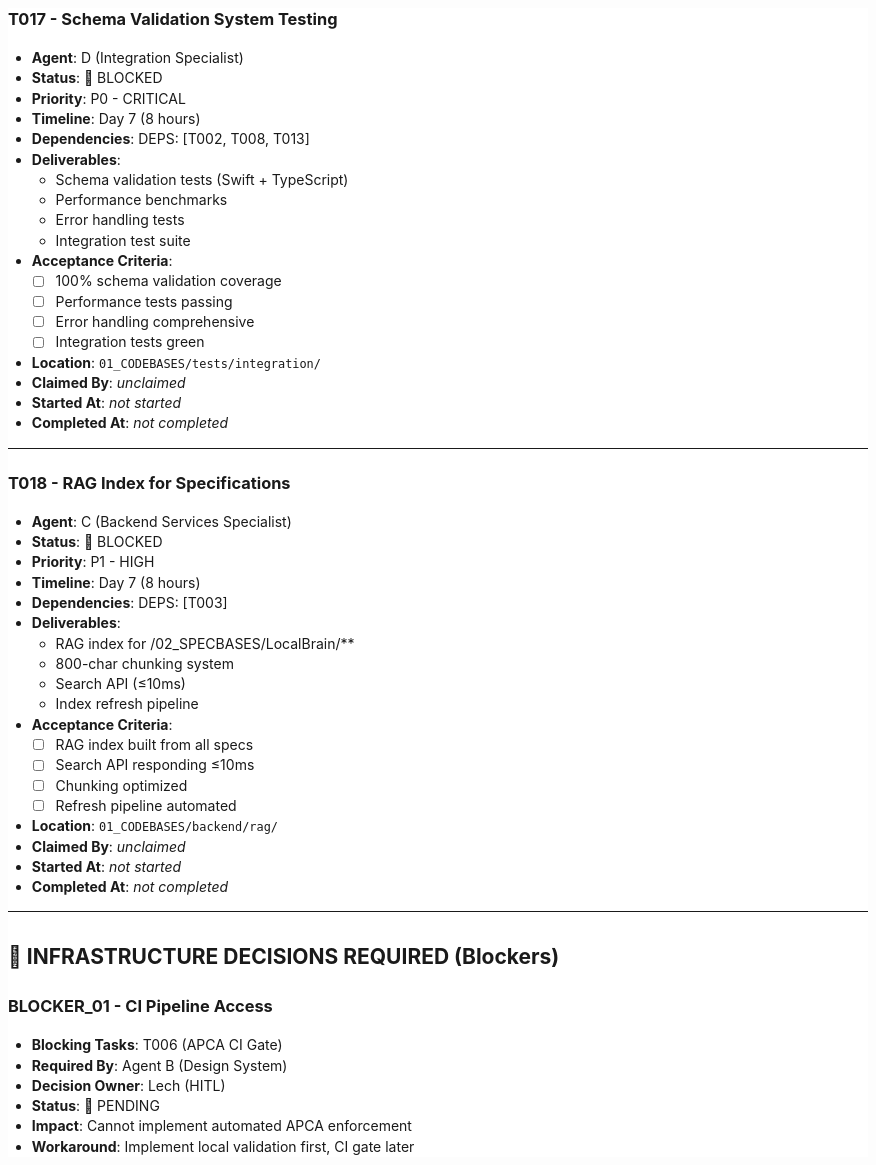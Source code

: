 
### **T017 - Schema Validation System Testing**
- **Agent**: D (Integration Specialist)
- **Status**: 🔴 BLOCKED
- **Priority**: P0 - CRITICAL
- **Timeline**: Day 7 (8 hours)
- **Dependencies**: DEPS: [T002, T008, T013]
- **Deliverables**:
  - Schema validation tests (Swift + TypeScript)
  - Performance benchmarks
  - Error handling tests
  - Integration test suite
- **Acceptance Criteria**:
  - [ ] 100% schema validation coverage
  - [ ] Performance tests passing
  - [ ] Error handling comprehensive
  - [ ] Integration tests green
- **Location**: `01_CODEBASES/tests/integration/`
- **Claimed By**: _unclaimed_
- **Started At**: _not started_
- **Completed At**: _not completed_

---

### **T018 - RAG Index for Specifications**
- **Agent**: C (Backend Services Specialist)
- **Status**: 🔴 BLOCKED
- **Priority**: P1 - HIGH
- **Timeline**: Day 7 (8 hours)
- **Dependencies**: DEPS: [T003]
- **Deliverables**:
  - RAG index for /02_SPECBASES/LocalBrain/**
  - 800-char chunking system
  - Search API (≤10ms)
  - Index refresh pipeline
- **Acceptance Criteria**:
  - [ ] RAG index built from all specs
  - [ ] Search API responding ≤10ms
  - [ ] Chunking optimized
  - [ ] Refresh pipeline automated
- **Location**: `01_CODEBASES/backend/rag/`
- **Claimed By**: _unclaimed_
- **Started At**: _not started_
- **Completed At**: _not completed_

---

## 🚨 INFRASTRUCTURE DECISIONS REQUIRED (Blockers)

### **BLOCKER_01 - CI Pipeline Access**
- **Blocking Tasks**: T006 (APCA CI Gate)
- **Required By**: Agent B (Design System)
- **Decision Owner**: Lech (HITL)
- **Status**: 🔴 PENDING
- **Impact**: Cannot implement automated APCA enforcement
- **Workaround**: Implement local validation first, CI gate later
